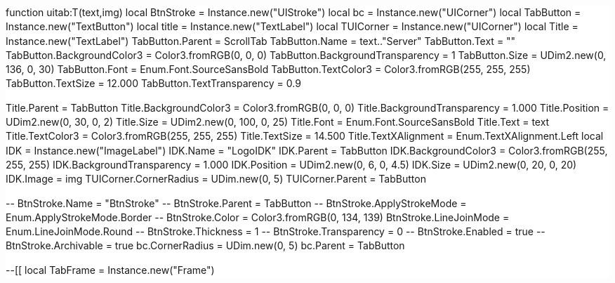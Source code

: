 function uitab:T(text,img)
local BtnStroke = Instance.new("UIStroke")
local bc = Instance.new("UICorner")
local TabButton = Instance.new("TextButton")
local title = Instance.new("TextLabel")
local TUICorner = Instance.new("UICorner")
local Title = Instance.new("TextLabel")
TabButton.Parent = ScrollTab
TabButton.Name = text.."Server"
TabButton.Text = ""
TabButton.BackgroundColor3 = Color3.fromRGB(0, 0, 0)
TabButton.BackgroundTransparency = 1
TabButton.Size = UDim2.new(0, 136, 0, 30)
TabButton.Font = Enum.Font.SourceSansBold
TabButton.TextColor3 = Color3.fromRGB(255, 255, 255)
TabButton.TextSize = 12.000
TabButton.TextTransparency = 0.9

Title.Parent = TabButton
Title.BackgroundColor3 = Color3.fromRGB(0, 0, 0)
Title.BackgroundTransparency = 1.000
Title.Position = UDim2.new(0, 30, 0, 2)
Title.Size = UDim2.new(0, 100, 0, 25)
Title.Font = Enum.Font.SourceSansBold
Title.Text = text
Title.TextColor3 = Color3.fromRGB(255, 255, 255)
Title.TextSize = 14.500
Title.TextXAlignment = Enum.TextXAlignment.Left 
			local IDK = Instance.new("ImageLabel")
			IDK.Name = "LogoIDK"
			IDK.Parent = TabButton
			IDK.BackgroundColor3 = Color3.fromRGB(255, 255, 255)
			IDK.BackgroundTransparency = 1.000
			IDK.Position = UDim2.new(0, 6, 0, 4.5)
			IDK.Size = UDim2.new(0, 20, 0, 20)
			IDK.Image = img
TUICorner.CornerRadius = UDim.new(0, 5)
TUICorner.Parent = TabButton

-- BtnStroke.Name = "BtnStroke"
--             BtnStroke.Parent = TabButton
--             BtnStroke.ApplyStrokeMode = Enum.ApplyStrokeMode.Border
--             BtnStroke.Color = Color3.fromRGB(0, 134, 139)            BtnStroke.LineJoinMode = Enum.LineJoinMode.Round
--         BtnStroke.Thickness = 1
--         BtnStroke.Transparency = 0
--         BtnStroke.Enabled = true
--         BtnStroke.Archivable = true 
bc.CornerRadius = UDim.new(0, 5)
bc.Parent = TabButton

--[[
local TabFrame = Instance.new("Frame")
